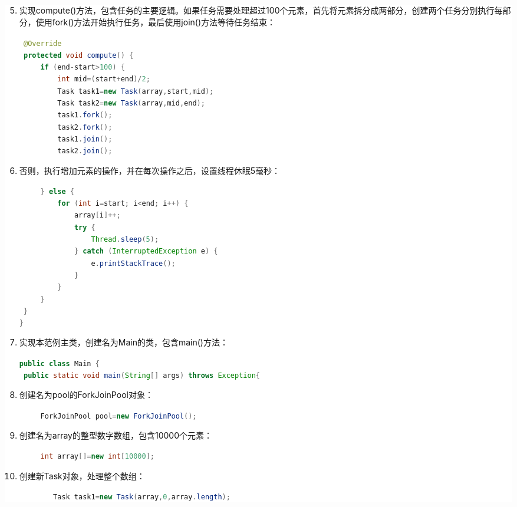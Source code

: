 5. 实现compute()方法，包含任务的主要逻辑。如果任务需要处理超过100个元素，首先将元素拆分成两部分，创建两个任务分别执行每部分，使用fork()方法开始执行任务，最后使用join()方法等待任务结束：

   ```java
   	@Override
   	protected void compute() {
   		if (end-start>100) {
   			int mid=(start+end)/2;
   			Task task1=new Task(array,start,mid);
   			Task task2=new Task(array,mid,end);
   			task1.fork();
   			task2.fork();
   			task1.join();
   			task2.join();
   ```

6. 否则，执行增加元素的操作，并在每次操作之后，设置线程休眠5毫秒：

   ```java
   		} else {
   			for (int i=start; i<end; i++) {
   				array[i]++;
   				try {
   					Thread.sleep(5);
   				} catch (InterruptedException e) {
   					e.printStackTrace();
   				}
   			}
   		}
   	}
   }
   ```

7. 实现本范例主类，创建名为Main的类，包含main()方法：

   ```java
   public class Main {
   	public static void main(String[] args) throws Exception{
   ```

8. 创建名为pool的ForkJoinPool对象：

   ```java
   		ForkJoinPool pool=new ForkJoinPool();
   ```

9. 创建名为array的整型数字数组，包含10000个元素：

   ```java
   		int array[]=new int[10000];
   ```

10. 创建新Task对象，处理整个数组：

    ```java
    		Task task1=new Task(array,0,array.length);
    ```
